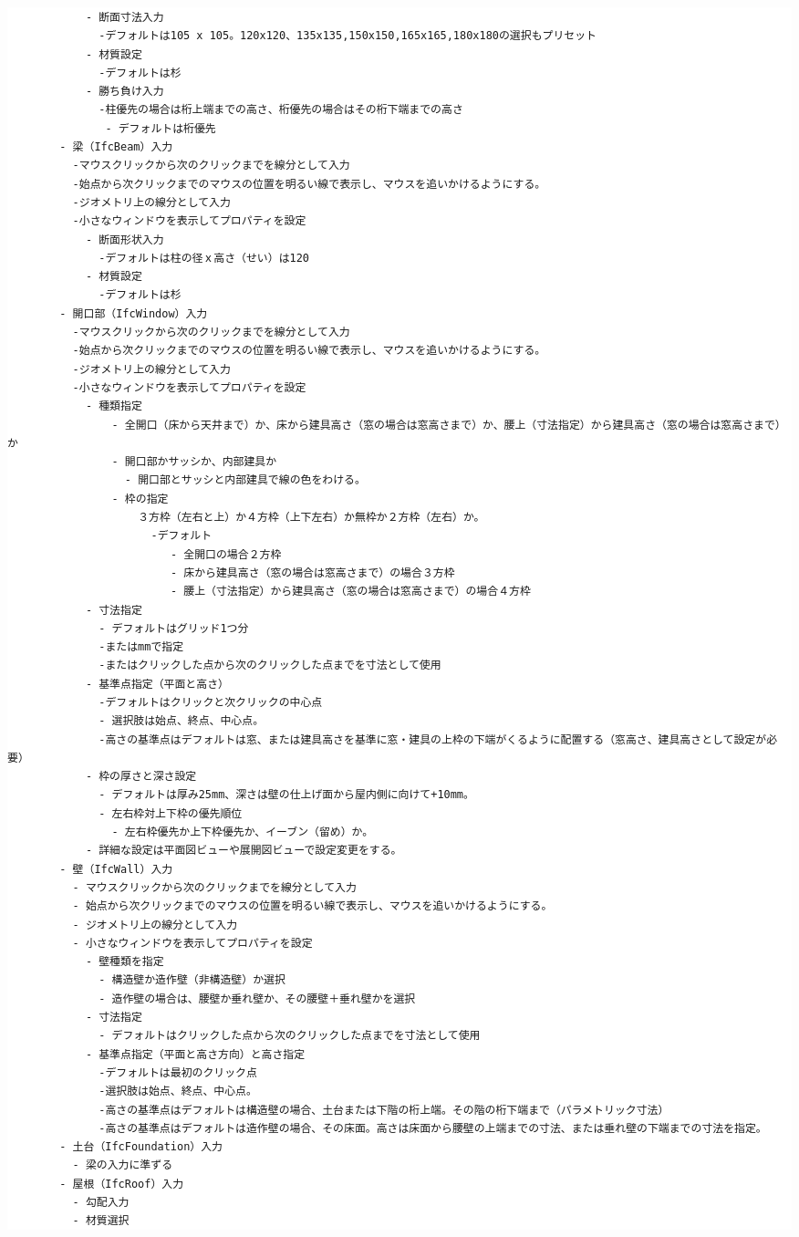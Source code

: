                 - 断面寸法入力
                  -デフォルトは105 x 105。120x120、135x135,150x150,165x165,180x180の選択もプリセット
                - 材質設定
                  -デフォルトは杉
                - 勝ち負け入力
                  -柱優先の場合は桁上端までの高さ、桁優先の場合はその桁下端までの高さ
                   - デフォルトは桁優先 
            - 梁（IfcBeam）入力
              -マウスクリックから次のクリックまでを線分として入力
              -始点から次クリックまでのマウスの位置を明るい線で表示し、マウスを追いかけるようにする。
              -ジオメトリ上の線分として入力
              -小さなウィンドウを表示してプロパティを設定
                - 断面形状入力
                  -デフォルトは柱の径ｘ高さ（せい）は120
                - 材質設定
                  -デフォルトは杉
            - 開口部（IfcWindow）入力
              -マウスクリックから次のクリックまでを線分として入力
              -始点から次クリックまでのマウスの位置を明るい線で表示し、マウスを追いかけるようにする。
              -ジオメトリ上の線分として入力
              -小さなウィンドウを表示してプロパティを設定
                - 種類指定
                    - 全開口（床から天井まで）か、床から建具高さ（窓の場合は窓高さまで）か、腰上（寸法指定）から建具高さ（窓の場合は窓高さまで）か
                    - 開口部かサッシか、内部建具か
                      - 開口部とサッシと内部建具で線の色をわける。
                    - 枠の指定
                        ３方枠（左右と上）か４方枠（上下左右）か無枠か２方枠（左右）か。
                          -デフォルト
                             - 全開口の場合２方枠
                             - 床から建具高さ（窓の場合は窓高さまで）の場合３方枠
                             - 腰上（寸法指定）から建具高さ（窓の場合は窓高さまで）の場合４方枠
                - 寸法指定
                  - デフォルトはグリッド1つ分
                  -またはmmで指定
                  -またはクリックした点から次のクリックした点までを寸法として使用
                - 基準点指定（平面と高さ）
                  -デフォルトはクリックと次クリックの中心点
                  - 選択肢は始点、終点、中心点。
                  -高さの基準点はデフォルトは窓、または建具高さを基準に窓・建具の上枠の下端がくるように配置する（窓高さ、建具高さとして設定が必要）
                - 枠の厚さと深さ設定
                  - デフォルトは厚み25mm、深さは壁の仕上げ面から屋内側に向けて+10mm。
                  - 左右枠対上下枠の優先順位
                    - 左右枠優先か上下枠優先か、イーブン（留め）か。
                - 詳細な設定は平面図ビューや展開図ビューで設定変更をする。
            - 壁（IfcWall）入力
              - マウスクリックから次のクリックまでを線分として入力
              - 始点から次クリックまでのマウスの位置を明るい線で表示し、マウスを追いかけるようにする。
              - ジオメトリ上の線分として入力
              - 小さなウィンドウを表示してプロパティを設定
                - 壁種類を指定
                  - 構造壁か造作壁（非構造壁）か選択
                  - 造作壁の場合は、腰壁か垂れ壁か、その腰壁＋垂れ壁かを選択
                - 寸法指定
                  - デフォルトはクリックした点から次のクリックした点までを寸法として使用
                - 基準点指定（平面と高さ方向）と高さ指定
                  -デフォルトは最初のクリック点
                  -選択肢は始点、終点、中心点。
                  -高さの基準点はデフォルトは構造壁の場合、土台または下階の桁上端。その階の桁下端まで（パラメトリック寸法）
                  -高さの基準点はデフォルトは造作壁の場合、その床面。高さは床面から腰壁の上端までの寸法、または垂れ壁の下端までの寸法を指定。
            - 土台（IfcFoundation）入力
              - 梁の入力に準ずる
            - 屋根（IfcRoof）入力
              - 勾配入力
              - 材質選択